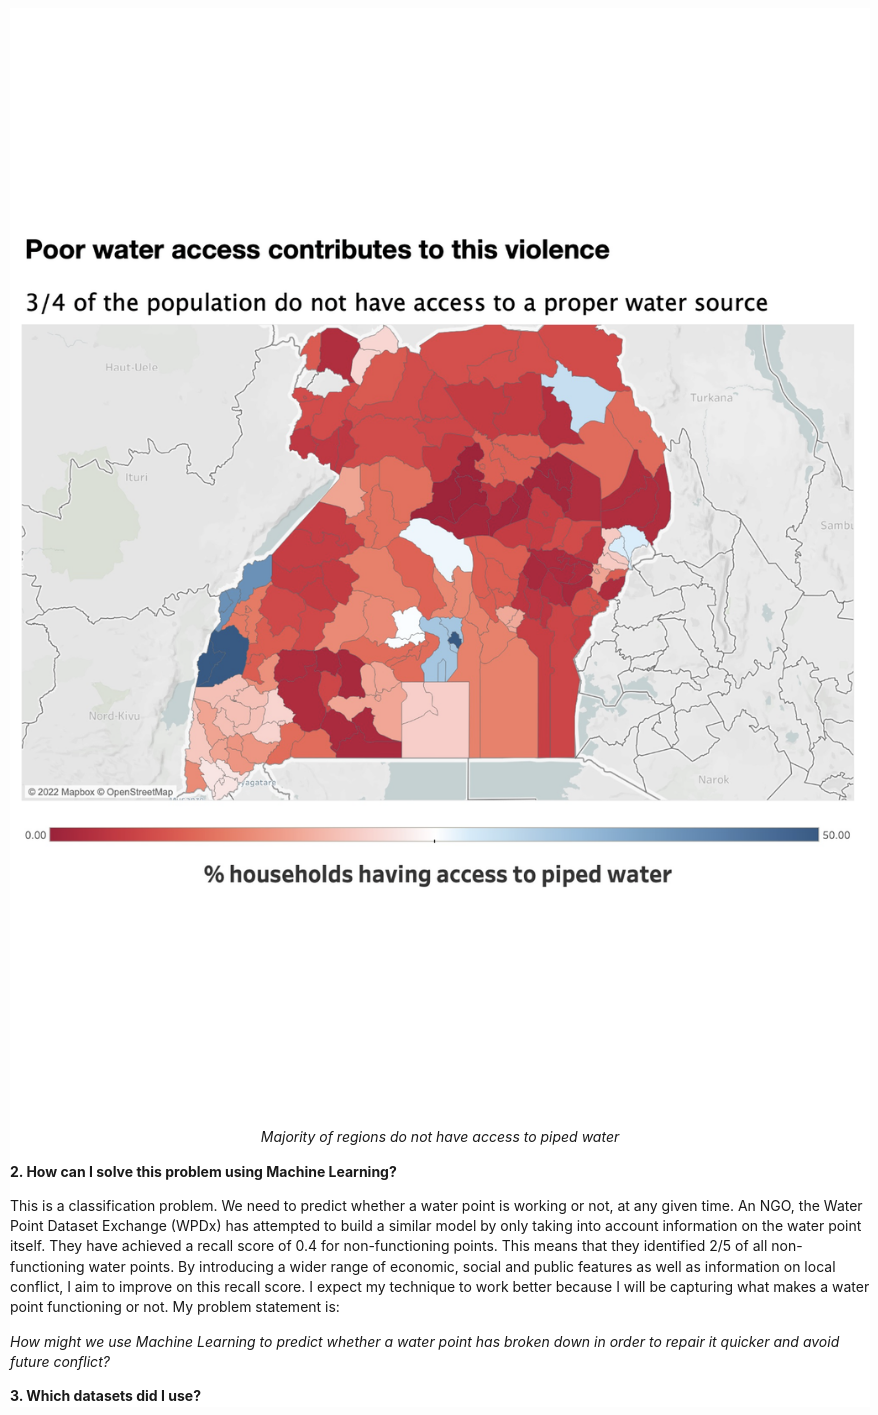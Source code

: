 <center><img src="/images/blog/bn_blog/uganda.png" width="1200" height="1200" /></center>

<p style="text-align: center; font-size: 14px;"><i>Majority of regions do not have access to piped water</i></p>

**2. How can I solve this problem using Machine Learning?**

This is a classification problem. We need to predict whether a water point is working or not, at any given time. An NGO, the Water Point Dataset Exchange (WPDx) has attempted to build a similar model by only taking into account information on the water point itself. They have achieved a recall score of 0.4 for non-functioning points. This means that they identified 2/5 of all non-functioning water points. By introducing a wider range of economic, social and public features as well as information on local conflict, I aim to improve on this recall score. I expect my technique to work better because I will be capturing what makes a water point functioning or not. My problem statement is:

*How might we use Machine Learning to predict whether a water point has broken down in order to repair it quicker and avoid future conflict?*

**3. Which datasets did I use?**
